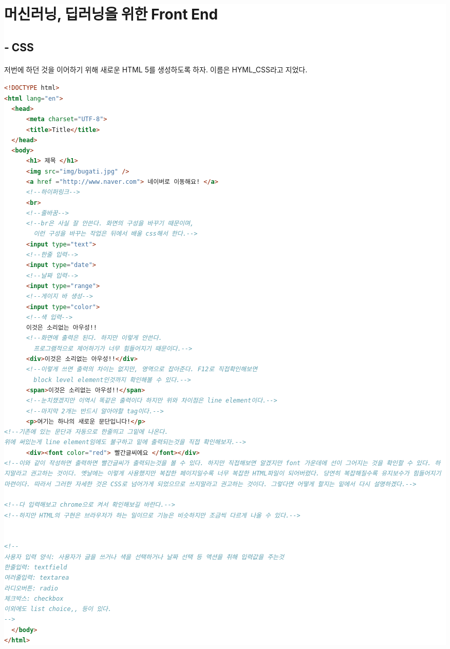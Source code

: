 # 머신러닝, 딥러닝을 위한 Front End

## - CSS



저번에 하던 것을 이어하기 위해 새로운 HTML 5를 생성하도록 하자. 이름은 HYML_CSS라고 지었다. 

```HTML
<!DOCTYPE html>
<html lang="en">
  <head>
      <meta charset="UTF-8">
      <title>Title</title>
  </head>
  <body>
  	  <h1> 제목 </h1>
      <img src="img/bugati.jpg" />
      <a href ="http://www.naver.com"> 네이버로 이동해요! </a>
      <!--하이퍼링크-->
      <br>
      <!--줄바꿈-->
      <!--br은 사실 잘 안쓴다. 화면의 구성을 바꾸기 때문이며,
		이런 구성을 바꾸는 작업은 뒤에서 배울 css해서 한다.-->
      <input type="text">
      <!--한줄 입력-->
      <input type="date">
      <!--날짜 입력-->
      <input type="range">
      <!--게이지 바 생성-->
      <input type="color">
      <!--색 입력-->
      이것은 소리없는 아우성!!
      <!--화면에 출력은 된다. 하지만 이렇게 안쓴다.
		프로그램적으로 제어하기가 너무 힘들어지기 때문이다.-->
      <div>이것은 소리없는 아우성!!</div>
      <!--이렇게 쓰면 출력의 차이는 없지만, 영역으로 잡아준다. F12로 직접확인해보면
		block level element인것까지 확인해볼 수 있다.-->
      <span>이것은 소리없는 아우성!!</span>
      <!--눈치챘겠지만 이역시 똑같은 출력이다 하지만 위와 차이점은 line element이다.-->
	  <!--마지막 2개는 반드시 알아야할 tag이다.-->
      <p>여기는 하나의 새로운 문단입니다!</p>
<!--기존에 있는 문단과 자동으로 한줄띄고 그밑에 나온다. 
위에 써있는게 line element임에도 불구하고 밑에 출력되는것을 직접 확인해보자.-->
      <div><font color="red"> 빨간글씨에요 </font></div>
<!--이와 같이 작성하면 출력하면 빨간글씨가 출력되는것을 볼 수 있다. 하지만 직접해보면 알겠지만 font 가운데에 선이 그어지는 것을 확인할 수 있다. 하지말라고 권고하는 것이다. 옛날에는 이렇게 사용했지만 복잡한 페이지일수록 너무 복잡한 HTML파일이 되어버렸다. 당연히 복잡해질수록 유지보수가 힘들어지기 마련이다. 따라서 그러한 자세한 것은 CSS로 넘어가게 되었으므로 쓰지말라고 권고하는 것이다. 그렇다면 어떻게 할지는 밑에서 다시 설명하겠다.-->
      
<!--다 입력해보고 chrome으로 켜서 확인해보길 바란다.-->
<!--하지만 HTML의 구현은 브라우저가 하는 일이므로 기능은 비슷하지만 조금씩 다르게 나올 수 있다.-->
      
      
<!--
사용자 입력 양식: 사용자가 글을 쓰거나 색을 선택하거나 날짜 선택 등 액션을 취해 입력값을 주는것
한줄입력: textfield
여러줄입력: textarea
라디오버튼: radio
체크박스: checkbox
이외에도 list choice,, 등이 있다. 
-->
  </body>
</html>
```
